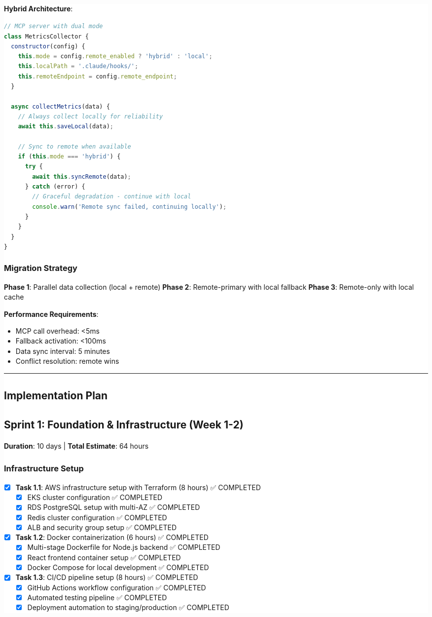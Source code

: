 **Hybrid Architecture**:
```javascript
// MCP server with dual mode
class MetricsCollector {
  constructor(config) {
    this.mode = config.remote_enabled ? 'hybrid' : 'local';
    this.localPath = '.claude/hooks/';
    this.remoteEndpoint = config.remote_endpoint;
  }

  async collectMetrics(data) {
    // Always collect locally for reliability
    await this.saveLocal(data);
    
    // Sync to remote when available
    if (this.mode === 'hybrid') {
      try {
        await this.syncRemote(data);
      } catch (error) {
        // Graceful degradation - continue with local
        console.warn('Remote sync failed, continuing locally');
      }
    }
  }
}
```

### Migration Strategy

**Phase 1**: Parallel data collection (local + remote)
**Phase 2**: Remote-primary with local fallback
**Phase 3**: Remote-only with local cache

**Performance Requirements**:
- MCP call overhead: <5ms
- Fallback activation: <100ms
- Data sync interval: 5 minutes
- Conflict resolution: remote wins

---

## Implementation Plan

## Sprint 1: Foundation & Infrastructure (Week 1-2)
**Duration**: 10 days | **Total Estimate**: 64 hours

### Infrastructure Setup
- [x] **Task 1.1**: AWS infrastructure setup with Terraform (8 hours) ✅ COMPLETED
  - [x] EKS cluster configuration ✅ COMPLETED
  - [x] RDS PostgreSQL setup with multi-AZ ✅ COMPLETED
  - [x] Redis cluster configuration ✅ COMPLETED
  - [x] ALB and security group setup ✅ COMPLETED
- [x] **Task 1.2**: Docker containerization (6 hours) ✅ COMPLETED
  - [x] Multi-stage Dockerfile for Node.js backend ✅ COMPLETED
  - [x] React frontend container setup ✅ COMPLETED
  - [x] Docker Compose for local development ✅ COMPLETED
- [x] **Task 1.3**: CI/CD pipeline setup (8 hours) ✅ COMPLETED
  - [x] GitHub Actions workflow configuration ✅ COMPLETED
  - [x] Automated testing pipeline ✅ COMPLETED
  - [x] Deployment automation to staging/production ✅ COMPLETED
